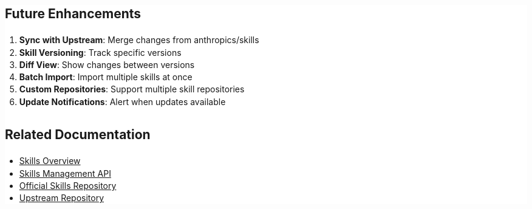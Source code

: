 ## Future Enhancements

1. **Sync with Upstream**: Merge changes from anthropics/skills
2. **Skill Versioning**: Track specific versions
3. **Diff View**: Show changes between versions
4. **Batch Import**: Import multiple skills at once
5. **Custom Repositories**: Support multiple skill repositories
6. **Update Notifications**: Alert when updates available

## Related Documentation

- [Skills Overview](./index.md)
- [Skills Management API](./api-reference.md)
- [Official Skills Repository](https://github.com/mineclover/skills)
- [Upstream Repository](https://github.com/anthropics/skills)
